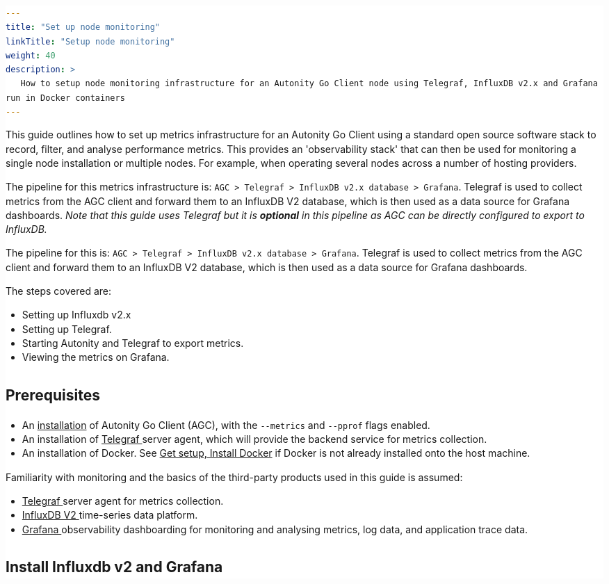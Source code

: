 ```yaml
---
title: "Set up node monitoring"
linkTitle: "Setup node monitoring"
weight: 40
description: >
   How to setup node monitoring infrastructure for an Autonity Go Client node using Telegraf, InfluxDB v2.x and Grafana run in Docker containers
---
```


This guide outlines how to set up metrics infrastructure for an Autonity Go Client using a standard open source software stack to record, filter, and analyse performance metrics. This provides an 'observability stack' that can then be used for monitoring a single node installation or multiple nodes. For example, when operating several nodes across a number of hosting providers.

The pipeline for this metrics infrastructure is: `AGC > Telegraf > InfluxDB v2.x database > Grafana`. Telegraf is used to collect metrics from the AGC client and forward them to an InfluxDB V2 database, which is then used as a data source for Grafana dashboards. *Note that this guide uses Telegraf but it is **optional** in this pipeline as AGC can be directly configured to export to InfluxDB.*

The pipeline for this is: `AGC > Telegraf > InfluxDB v2.x database > Grafana`. Telegraf is used to collect metrics from the AGC client and forward them to an InfluxDB V2 database, which is then used as a data source for Grafana dashboards.

The steps covered are:

- Setting up Influxdb v2.x
- Setting up Telegraf.
- Starting Autonity and Telegraf to export metrics.
- Viewing the metrics on Grafana.

## Prerequisites

- An [installation](/node-operators/install-aut/) of Autonity Go Client (AGC), with the `--metrics` and `--pprof` flags enabled.
- An installation of [Telegraf <i class='fas fa-external-link-alt'></i>](https://www.influxdata.com/time-series-platform/telegraf/) server agent, which will provide the backend service for metrics collection.
- An installation of Docker. See [Get setup, Install Docker](https://docs.autonity.org/node-operators/get-setup/#install-docker) if Docker is not already installed onto the host machine.

Familiarity with monitoring and the basics of the third-party products used in this guide is assumed:

- [Telegraf <i class='fas fa-external-link-alt'></i>](https://www.influxdata.com/time-series-platform/telegraf/) server agent for metrics collection.
- [InfluxDB V2 <i class='fas fa-external-link-alt'></i>](https://www.influxdata.com/products/influxdb-overview/) time-series data platform.
- [Grafana <i class='fas fa-external-link-alt'></i>](https://grafana.com/docs/grafana/latest/) observability dashboarding for monitoring and analysing metrics, log data, and application trace data.

## Install Influxdb v2 and Grafana
